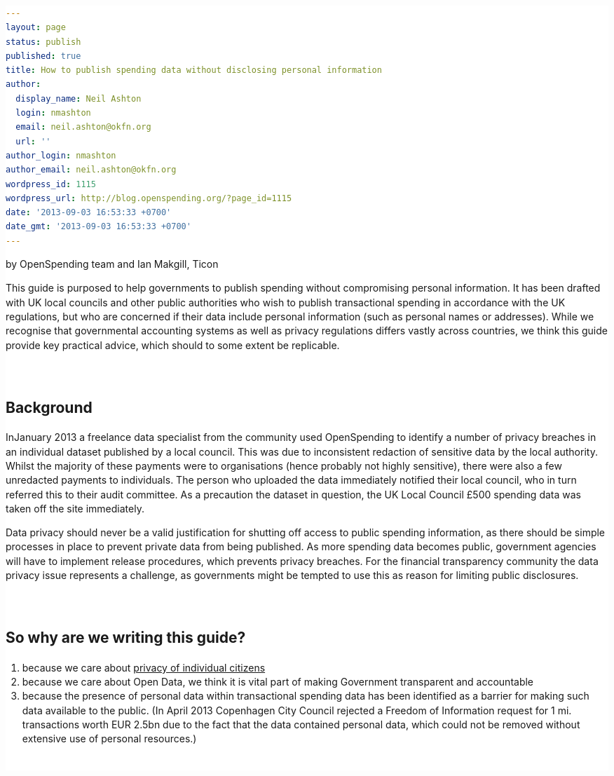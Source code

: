 ```yaml
---
layout: page
status: publish
published: true
title: How to publish spending data without disclosing personal information
author:
  display_name: Neil Ashton
  login: nmashton
  email: neil.ashton@okfn.org
  url: ''
author_login: nmashton
author_email: neil.ashton@okfn.org
wordpress_id: 1115
wordpress_url: http://blog.openspending.org/?page_id=1115
date: '2013-09-03 16:53:33 +0700'
date_gmt: '2013-09-03 16:53:33 +0700'
---
```

<p class="c3">
<div class="well">by OpenSpending team and Ian Makgill, Ticon</div></p>
<p class="c13 c3"><span class="c7"></span></p>
<p class="c3"><span>This guide is purposed to help governments to publish spending without compromising personal information. It has been drafted with UK local councils and other public authorities who wish to publish transactional spending in accordance with the UK regulations, but who are concerned if their data include personal information (such as personal names or addresses). While we recognise that governmental accounting systems as well as privacy regulations differs vastly across countries, we think this guide provide key practical advice, which should to some extent be replicable. </span></p>
<p class="c13 c3"><span></span></p>
<p class="c3"><span class="c2"><br />
<h2>Background</span></h2></p>
<p class="c3"><span>In</span><span>January 2013 a freelance data specialist</span><span>&nbsp;from the community used OpenSpending to identify a number of privacy breaches in an individual dataset published by a local council. This was due to inconsistent redaction of sensitive data by the local authority. Whilst the majority of these payments were to organisations (hence probably not highly sensitive), there were also a few unredacted payments to individuals. The person who uploaded the data immediately notified their local council, who in turn referred this to their audit committee. As a precaution the dataset in question, the UK Local Council &pound;500 spending data was taken off the site immediately.</span></p>
<p class="c13 c3"><span></span></p>
<p class="c3"><span>Data privacy should never be a valid justification for shutting off access to public spending information, as there should be simple processes in place to prevent private data from being published. As more spending data becomes public, government agencies will have to implement release procedures, which prevents privacy breaches. For the financial transparency community the data privacy issue represents a challenge, as governments might be tempted to use this as reason for limiting public disclosures.</span></p>
<p class="c13 c3"><span></span></p>
<p class="c3"><span><br />
<h2>So why are we writing this guide?</span></h2></p>
<ol class="c6" start="1">
<li class="c4 c3"><span>because we care about </span><span class="c0"><a class="c1" href="http://blog.okfn.org/2013/02/22/open-data-my-data/">privacy of individual citizens</a></span></li>
<li class="c4 c3"><span>because we care about Open Data, we think it is vital part of making Government transparent and accountable</span></li>
<li class="c4 c3"><span>because the presence of personal data within transactional spending data has been identified as a barrier for making such data available to the public. (In April 2013 Copenhagen City Council rejected a Freedom of Information request for 1 mi. transactions worth EUR 2.5bn due to the fact that the data contained personal data, which could not be removed without extensive use of personal resources.)</span></li>
</ol>
<p class="c13 c3"><span></span></p>
<p class="c3"><span class="c2"><br />